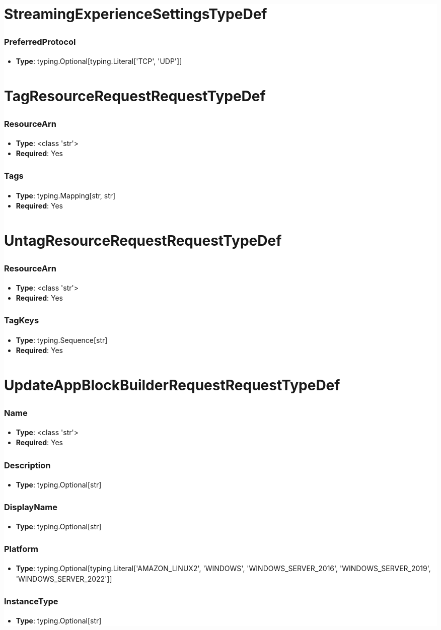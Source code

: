 # StreamingExperienceSettingsTypeDef

### PreferredProtocol
- **Type**: typing.Optional[typing.Literal['TCP', 'UDP']]


# TagResourceRequestRequestTypeDef

### ResourceArn
- **Type**: <class 'str'>
- **Required**: Yes

### Tags
- **Type**: typing.Mapping[str, str]
- **Required**: Yes


# UntagResourceRequestRequestTypeDef

### ResourceArn
- **Type**: <class 'str'>
- **Required**: Yes

### TagKeys
- **Type**: typing.Sequence[str]
- **Required**: Yes


# UpdateAppBlockBuilderRequestRequestTypeDef

### Name
- **Type**: <class 'str'>
- **Required**: Yes

### Description
- **Type**: typing.Optional[str]

### DisplayName
- **Type**: typing.Optional[str]

### Platform
- **Type**: typing.Optional[typing.Literal['AMAZON_LINUX2', 'WINDOWS', 'WINDOWS_SERVER_2016', 'WINDOWS_SERVER_2019', 'WINDOWS_SERVER_2022']]

### InstanceType
- **Type**: typing.Optional[str]
